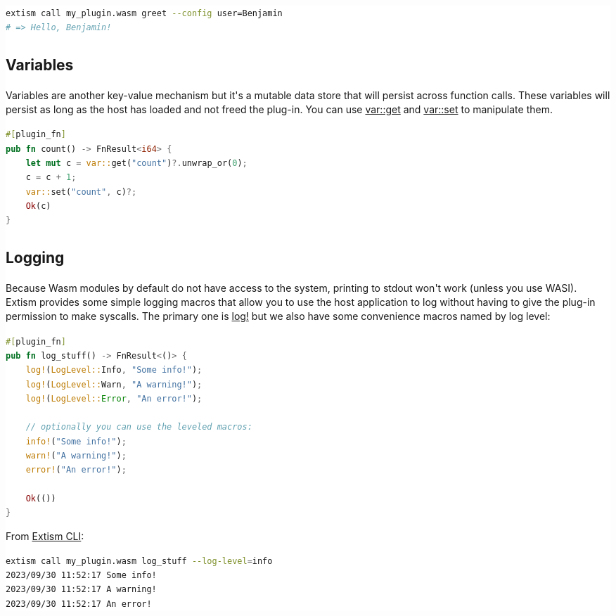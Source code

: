 ```bash
extism call my_plugin.wasm greet --config user=Benjamin
# => Hello, Benjamin!
```

## Variables

Variables are another key-value mechanism but it's a mutable data store that
will persist across function calls. These variables will persist as long as the
host has loaded and not freed the plug-in. You can use
[var::get](https://docs.rs/extism-pdk/latest/extism_pdk/var/fn.get.html) and
[var::set](https://docs.rs/extism-pdk/latest/extism_pdk/var/fn.set.html) to
manipulate them.

```rust
#[plugin_fn]
pub fn count() -> FnResult<i64> {
    let mut c = var::get("count")?.unwrap_or(0);
    c = c + 1;
    var::set("count", c)?;
    Ok(c)
}
```

## Logging

Because Wasm modules by default do not have access to the system, printing to
stdout won't work (unless you use WASI). Extism provides some simple logging
macros that allow you to use the host application to log without having to give
the plug-in permission to make syscalls. The primary one is
[log!](https://docs.rs/extism-pdk/latest/extism_pdk/macro.log.html) but we also
have some convenience macros named by log level:

```rust
#[plugin_fn]
pub fn log_stuff() -> FnResult<()> {
    log!(LogLevel::Info, "Some info!");
    log!(LogLevel::Warn, "A warning!");
    log!(LogLevel::Error, "An error!");

    // optionally you can use the leveled macros: 
    info!("Some info!");
    warn!("A warning!");
    error!("An error!");

    Ok(())
}
```

From [Extism CLI](https://github.com/extism/cli):

```bash
extism call my_plugin.wasm log_stuff --log-level=info
2023/09/30 11:52:17 Some info!
2023/09/30 11:52:17 A warning!
2023/09/30 11:52:17 An error!
```
